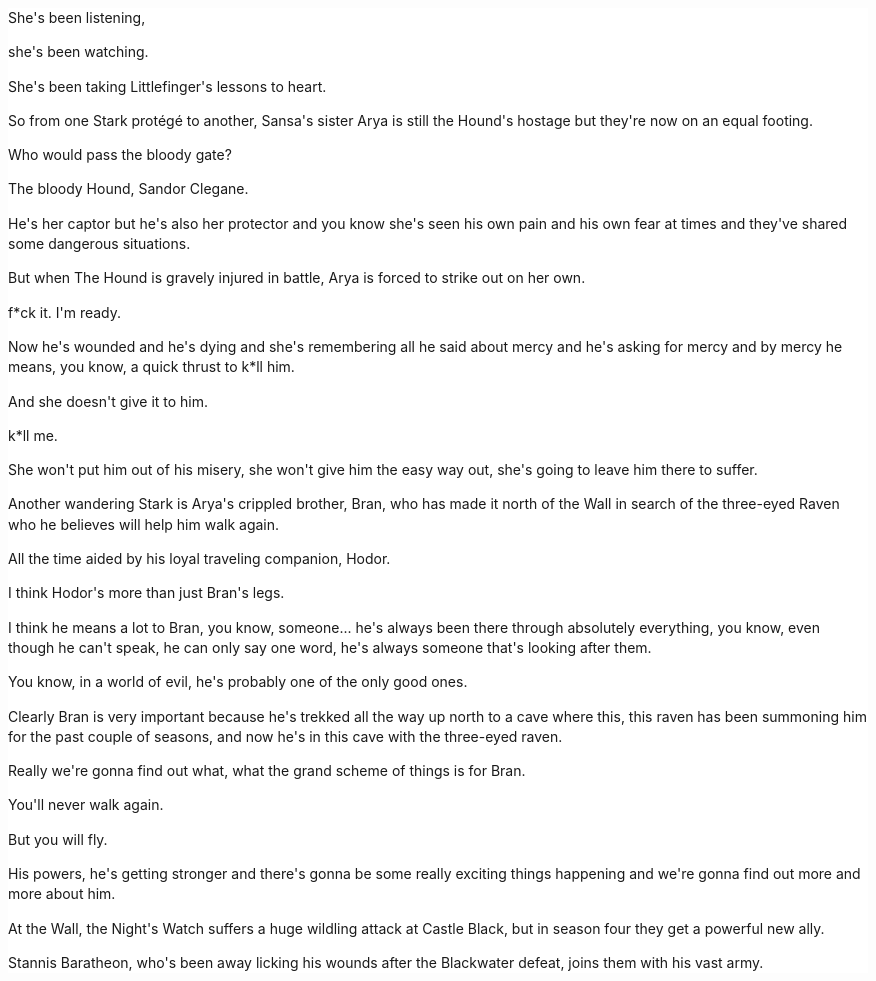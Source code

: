She's been listening,

she's been watching.

She's been taking Littlefinger's lessons to heart.

So from one Stark protégé to another, Sansa's sister Arya is still the Hound's hostage but they're now on an equal footing.

Who would pass the bloody gate?

The bloody Hound, Sandor Clegane.

He's her captor but he's also her protector and you know she's seen his own pain and his own fear at times and they've shared some dangerous situations.

But when The Hound is gravely injured in battle, Arya is forced to strike out on her own.

f\*ck it. I'm ready.

Now he's wounded and he's dying and she's remembering all he said about mercy and he's asking for mercy and by mercy he means, you know, a quick thrust to k\*ll him.

And she doesn't give it to him.

k\*ll me.

She won't put him out of his misery, she won't give him the easy way out, she's going to leave him there to suffer.

Another wandering Stark is Arya's crippled brother, Bran, who has made it north of the Wall in search of the three-eyed Raven who he believes will help him walk again.

All the time aided by his loyal traveling companion, Hodor.

I think Hodor's more than just Bran's legs.

I think he means a lot to Bran, you know, someone... he's always been there through absolutely everything, you know, even though he can't speak, he can only say one word, he's always someone that's looking after them.

You know, in a world of evil, he's probably one of the only good ones.

Clearly Bran is very important because he's trekked all the way up north to a cave where this, this raven has been summoning him for the past couple of seasons, and now he's in this cave with the three-eyed raven.

Really we're gonna find out what, what the grand scheme of things is for Bran.

You'll never walk again.

But you will fly.

His powers, he's getting stronger and there's gonna be some really exciting things happening and we're gonna find out more and more about him.

At the Wall, the Night's Watch suffers a huge wildling attack at Castle Black, but in season four they get a powerful new ally.

Stannis Baratheon, who's been away licking his wounds after the Blackwater defeat, joins them with his vast army.
